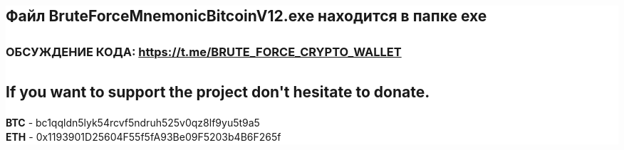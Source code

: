 ## Файл BruteForceMnemonicBitcoinV12.exe находится в папке exe



### ОБСУЖДЕНИЕ КОДА: https://t.me/BRUTE_FORCE_CRYPTO_WALLET


## If you want to support the project don't hesitate to donate.
**BTC** - bc1qqldn5lyk54rcvf5ndruh525v0qz8lf9yu5t9a5</br>
**ETH** - 0x1193901D25604F55f5fA93Be09F5203b4B6F265f
